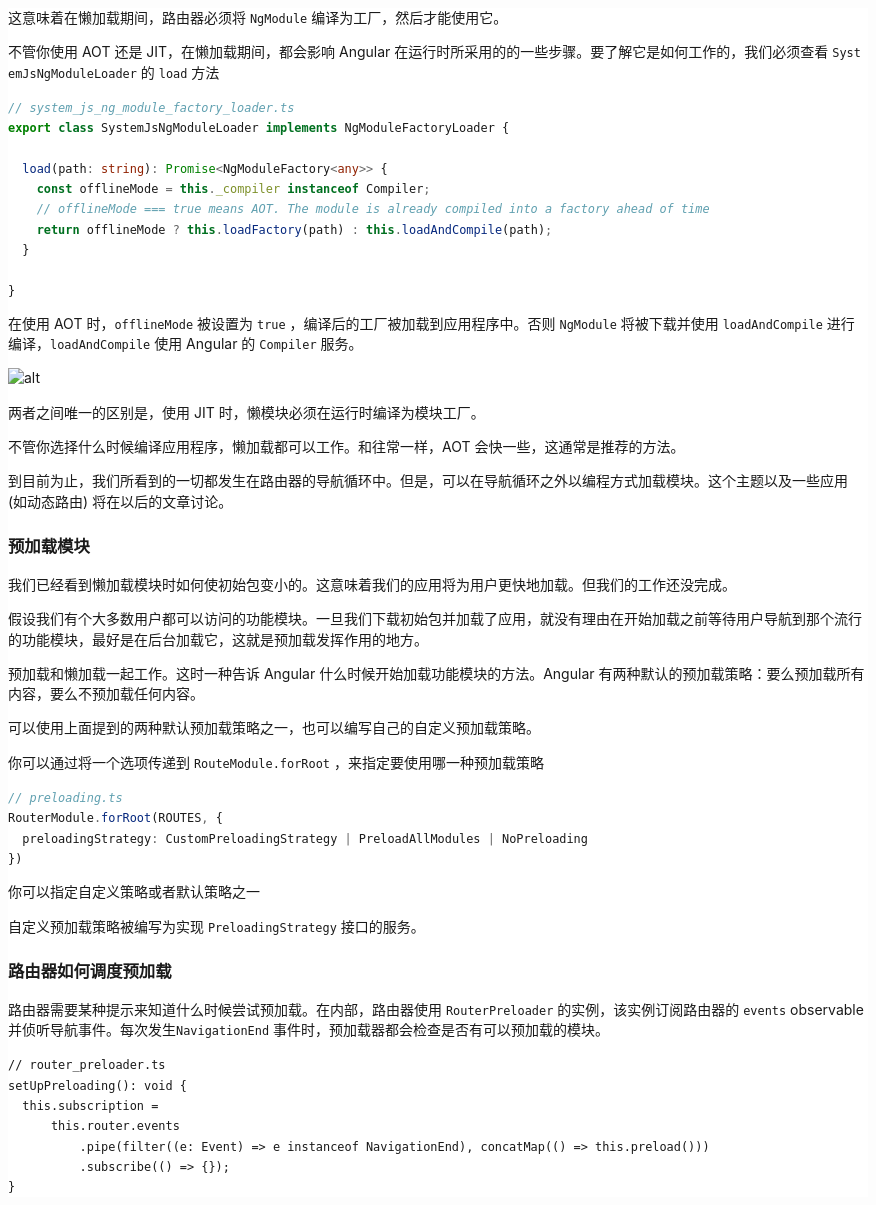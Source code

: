 这意味着在懒加载期间，路由器必须将 `NgModule` 编译为工厂，然后才能使用它。

不管你使用 AOT 还是 JIT，在懒加载期间，都会影响 Angular 在运行时所采用的的一些步骤。要了解它是如何工作的，我们必须查看 `SystemJsNgModuleLoader` 的 `load` 方法

```typescript
// system_js_ng_module_factory_loader.ts
export class SystemJsNgModuleLoader implements NgModuleFactoryLoader {

  load(path: string): Promise<NgModuleFactory<any>> {
    const offlineMode = this._compiler instanceof Compiler;
    // offlineMode === true means AOT. The module is already compiled into a factory ahead of time
    return offlineMode ? this.loadFactory(path) : this.loadAndCompile(path);
  }

}
```

在使用 AOT 时，`offlineMode` 被设置为 `true` ，编译后的工厂被加载到应用程序中。否则 `NgModule` 将被下载并使用 `loadAndCompile` 进行编译，`loadAndCompile` 使用 Angular 的 `Compiler` 服务。

![alt](https://cdn.jsdelivr.net/gh/LauGaHo/blog-img@master/uPic/d3mqxt.jpg)

两者之间唯一的区别是，使用 JIT 时，懒模块必须在运行时编译为模块工厂。

不管你选择什么时候编译应用程序，懒加载都可以工作。和往常一样，AOT 会快一些，这通常是推荐的方法。

到目前为止，我们所看到的一切都发生在路由器的导航循环中。但是，可以在导航循环之外以编程方式加载模块。这个主题以及一些应用 (如动态路由) 将在以后的文章讨论。

### 预加载模块

我们已经看到懒加载模块时如何使初始包变小的。这意味着我们的应用将为用户更快地加载。但我们的工作还没完成。

假设我们有个大多数用户都可以访问的功能模块。一旦我们下载初始包并加载了应用，就没有理由在开始加载之前等待用户导航到那个流行的功能模块，最好是在后台加载它，这就是预加载发挥作用的地方。

预加载和懒加载一起工作。这时一种告诉 Angular 什么时候开始加载功能模块的方法。Angular 有两种默认的预加载策略：要么预加载所有内容，要么不预加载任何内容。

可以使用上面提到的两种默认预加载策略之一，也可以编写自己的自定义预加载策略。

你可以通过将一个选项传递到 `RouteModule.forRoot` ，来指定要使用哪一种预加载策略

```typescript
// preloading.ts
RouterModule.forRoot(ROUTES, {
  preloadingStrategy: CustomPreloadingStrategy | PreloadAllModules | NoPreloading
})
```

你可以指定自定义策略或者默认策略之一

自定义预加载策略被编写为实现 `PreloadingStrategy` 接口的服务。

### 路由器如何调度预加载

路由器需要某种提示来知道什么时候尝试预加载。在内部，路由器使用 `RouterPreloader` 的实例，该实例订阅路由器的 `events` observable 并侦听导航事件。每次发生`NavigationEnd` 事件时，预加载器都会检查是否有可以预加载的模块。

```text
// router_preloader.ts
setUpPreloading(): void {
  this.subscription =
      this.router.events
          .pipe(filter((e: Event) => e instanceof NavigationEnd), concatMap(() => this.preload()))
          .subscribe(() => {});
}
```
